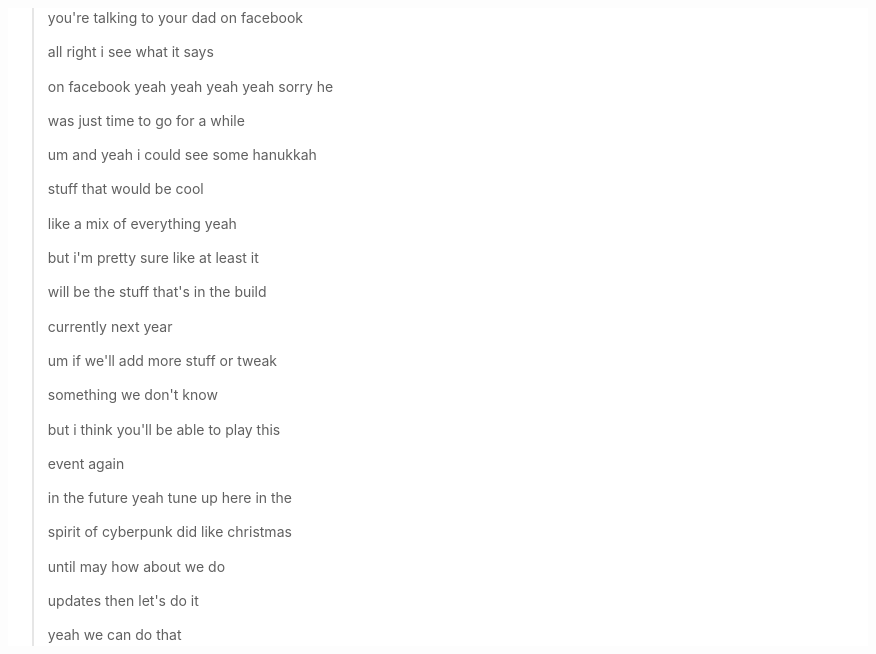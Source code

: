 > you're talking to your dad on facebook
> 
> all right i see what it says
> 
> on facebook yeah yeah yeah yeah sorry he
> 
> was just time to go for a while
> 
> um and yeah i could see some hanukkah
> 
> stuff that would be cool
> 
> like a mix of everything yeah
> 
> but i'm pretty sure like at least it
> 
> will be the stuff that's in the build
> 
> currently next year
> 
> um if we'll add more stuff or tweak
> 
> something we don't know
> 
> but i think you'll be able to play this
> 
> event again
> 
> in the future yeah tune up here in the
> 
> spirit of cyberpunk did like christmas
> 
> until may how about we do
> 
> updates then let's do it
> 
> yeah we can do that
> 
